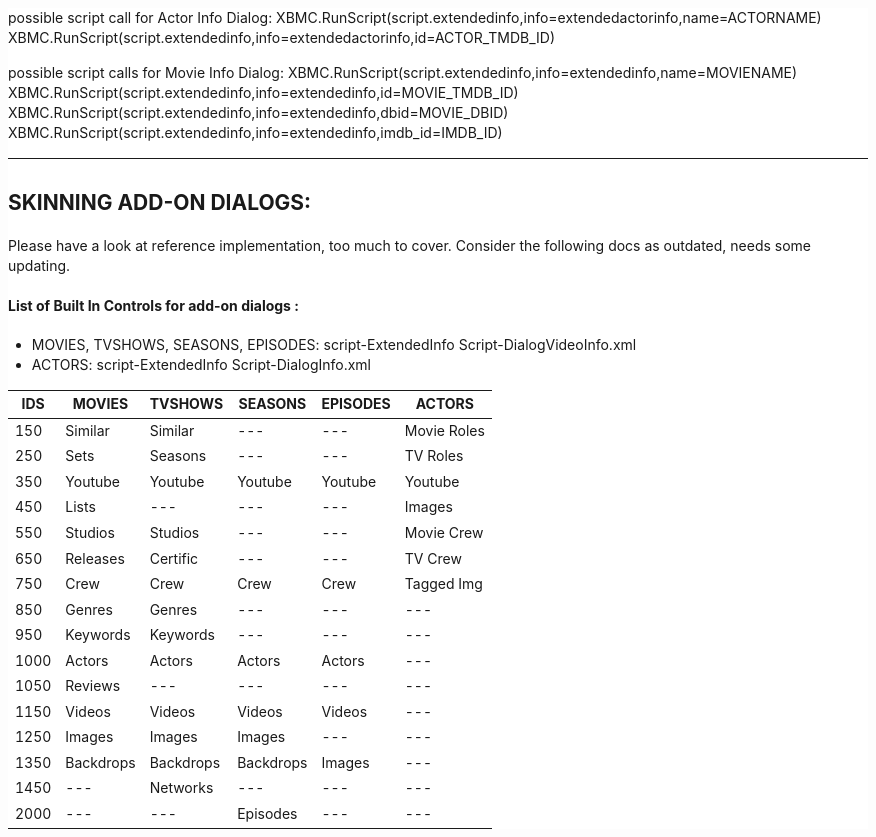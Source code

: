 possible script call for Actor Info Dialog:
XBMC.RunScript(script.extendedinfo,info=extendedactorinfo,name=ACTORNAME)
XBMC.RunScript(script.extendedinfo,info=extendedactorinfo,id=ACTOR_TMDB_ID)

possible script calls for Movie Info Dialog:
XBMC.RunScript(script.extendedinfo,info=extendedinfo,name=MOVIENAME)
XBMC.RunScript(script.extendedinfo,info=extendedinfo,id=MOVIE_TMDB_ID)
XBMC.RunScript(script.extendedinfo,info=extendedinfo,dbid=MOVIE_DBID)
XBMC.RunScript(script.extendedinfo,info=extendedinfo,imdb_id=IMDB_ID)


----

## SKINNING ADD-ON DIALOGS:

Please have a look at reference implementation, too much to cover. Consider the following docs as outdated, needs some updating.


#### List of Built In Controls for add-on dialogs :
 - MOVIES, TVSHOWS, SEASONS, EPISODES: script-ExtendedInfo Script-DialogVideoInfo.xml
 - ACTORS: script-ExtendedInfo Script-DialogInfo.xml

| IDS     | MOVIES    | TVSHOWS   | SEASONS   | EPISODES | ACTORS      |
|---------|-----------|-----------|-----------|----------|-------------|
| 150     | Similar   | Similar   | ---       | ---      | Movie Roles |
| 250     | Sets      | Seasons   | ---       | ---      | TV Roles    |
| 350     | Youtube   | Youtube   | Youtube   | Youtube  | Youtube     |
| 450     | Lists     | ---       | ---       | ---      | Images      |
| 550     | Studios   | Studios   | ---       | ---      | Movie Crew  |
| 650     | Releases  | Certific  | ---       | ---      | TV Crew     |
| 750     | Crew      | Crew      | Crew      | Crew     | Tagged Img  |
| 850     | Genres    | Genres    | ---       | ---      | ---         |
| 950     | Keywords  | Keywords  | ---       | ---      | ---         |
| 1000    | Actors    | Actors    | Actors    | Actors   | ---         |
| 1050    | Reviews   | ---       | ---       | ---      | ---         |
| 1150    | Videos    | Videos    | Videos    | Videos   | ---         |
| 1250    | Images    | Images    | Images    | ---      | ---         |
| 1350    | Backdrops | Backdrops | Backdrops | Images   | ---         |
| 1450    | ---       | Networks  | ---       | ---      | ---         |
| 2000    | ---       | ---       | Episodes  | ---      | ---         |
